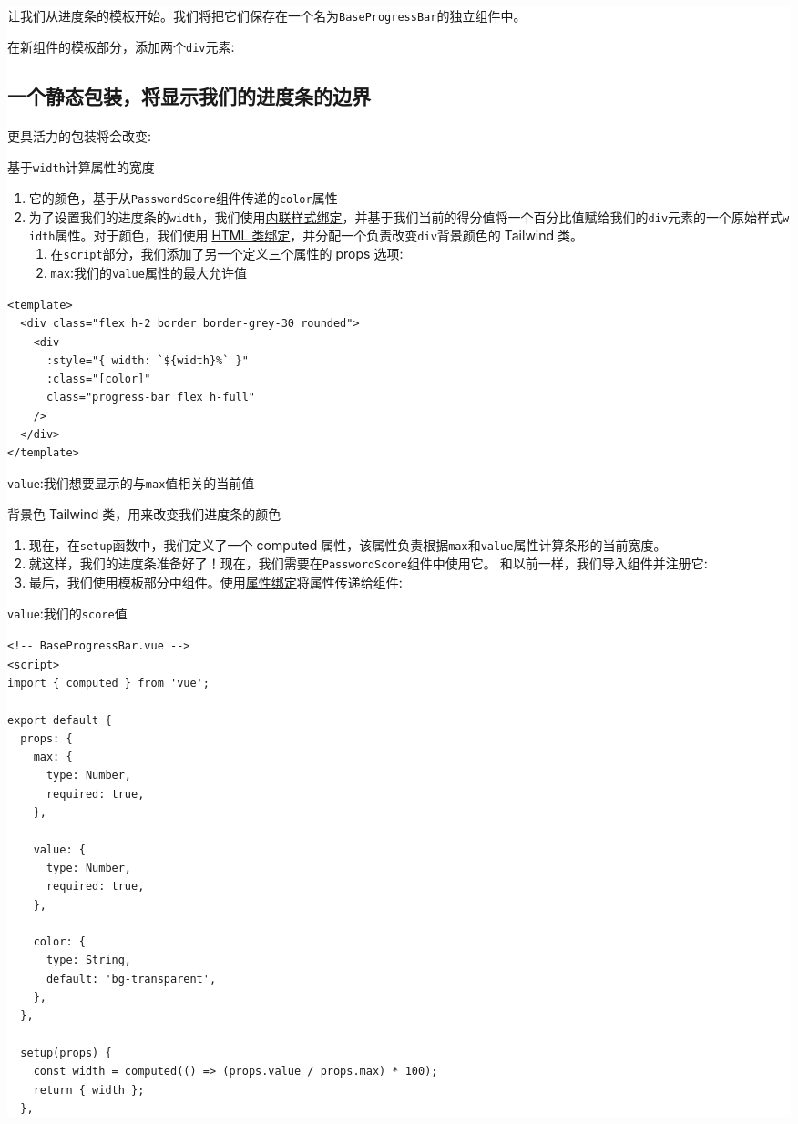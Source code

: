 让我们从进度条的模板开始。我们将把它们保存在一个名为`BaseProgressBar`的独立组件中。

在新组件的模板部分，添加两个`div`元素:

## 一个静态包装，将显示我们的进度条的边界

更具活力的包装将会改变:

基于`width`计算属性的宽度

1.  它的颜色，基于从`PasswordScore`组件传递的`color`属性
2.  为了设置我们的进度条的`width`，我们使用[内联样式绑定](https://vuejs.org/guide/essentials/class-and-style.html#binding-inline-styles)，并基于我们当前的得分值将一个百分比值赋给我们的`div`元素的一个原始样式`width`属性。对于颜色，我们使用 [HTML 类绑定](https://vuejs.org/guide/essentials/class-and-style.html#binding-html-classes)，并分配一个负责改变`div`背景颜色的 Tailwind 类。
    1.  在`script`部分，我们添加了另一个定义三个属性的 props 选项:
    2.  `max`:我们的`value`属性的最大允许值

```
<template>
  <div class="flex h-2 border border-grey-30 rounded">
    <div
      :style="{ width: `${width}%` }"
      :class="[color]"
      class="progress-bar flex h-full"
    />
  </div>
</template>
```

`value`:我们想要显示的与`max`值相关的当前值

背景色 Tailwind 类，用来改变我们进度条的颜色

1.  现在，在`setup`函数中，我们定义了一个 computed 属性，该属性负责根据`max`和`value`属性计算条形的当前宽度。
2.  就这样，我们的进度条准备好了！现在，我们需要在`PasswordScore`组件中使用它。
    和以前一样，我们导入组件并注册它:
3.  最后，我们使用模板部分中组件。使用[属性绑定](https://vuejs.org/guide/essentials/template-syntax.html#attribute-bindings)将属性传递给组件:

`value`:我们的`score`值

```
<!-- BaseProgressBar.vue -->
<script>
import { computed } from 'vue';

export default {
  props: {
    max: {
      type: Number,
      required: true,
    },

    value: {
      type: Number,
      required: true,
    },

    color: {
      type: String,
      default: 'bg-transparent',
    },
  },

  setup(props) {
    const width = computed(() => (props.value / props.max) * 100);
    return { width };
  },
```